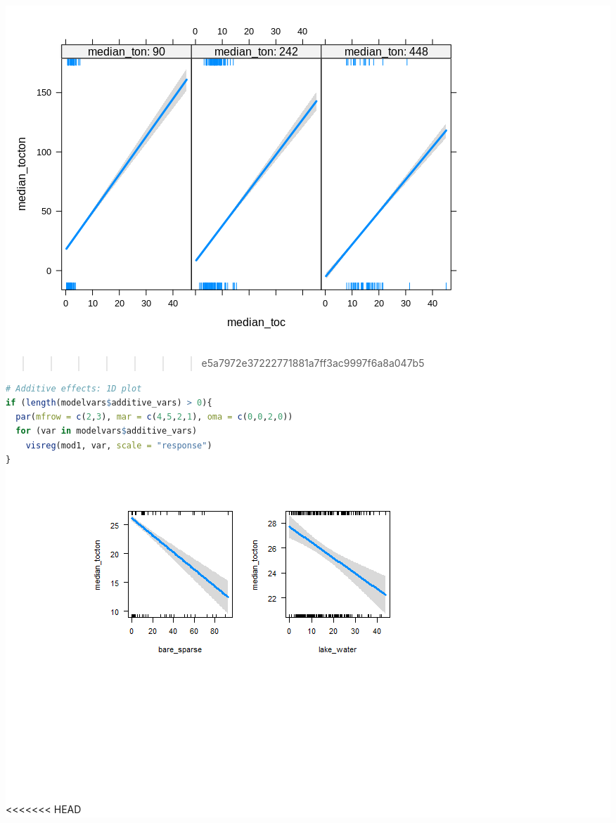 ![](164c2_Currentstatus_TOCTON_allvars_files/figure-html/unnamed-chunk-26-1.png)
>>>>>>> e5a7972e37222771881a7ff3ac9997f6a8a047b5

```r
# Additive effects: 1D plot
if (length(modelvars$additive_vars) > 0){
  par(mfrow = c(2,3), mar = c(4,5,2,1), oma = c(0,0,2,0))
  for (var in modelvars$additive_vars)
    visreg(mod1, var, scale = "response")  
}
```

<<<<<<< HEAD
![](164c2_Currentstatus_TOCTON_allvars_files/figure-html/unnamed-chunk-25-2.png)
